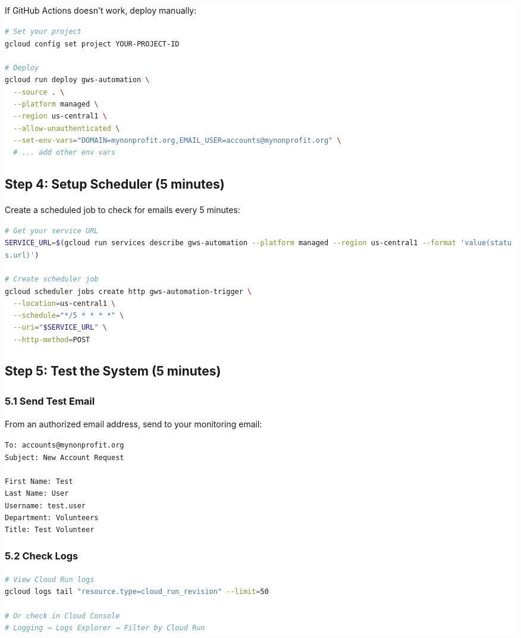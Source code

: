 If GitHub Actions doesn't work, deploy manually:

```bash
# Set your project
gcloud config set project YOUR-PROJECT-ID

# Deploy
gcloud run deploy gws-automation \
  --source . \
  --platform managed \
  --region us-central1 \
  --allow-unauthenticated \
  --set-env-vars="DOMAIN=mynonprofit.org,EMAIL_USER=accounts@mynonprofit.org" \
  # ... add other env vars
```

## Step 4: Setup Scheduler (5 minutes)

Create a scheduled job to check for emails every 5 minutes:

```bash
# Get your service URL
SERVICE_URL=$(gcloud run services describe gws-automation --platform managed --region us-central1 --format 'value(status.url)')

# Create scheduler job
gcloud scheduler jobs create http gws-automation-trigger \
  --location=us-central1 \
  --schedule="*/5 * * * *" \
  --uri="$SERVICE_URL" \
  --http-method=POST
```

## Step 5: Test the System (5 minutes)

### 5.1 Send Test Email

From an authorized email address, send to your monitoring email:

```
To: accounts@mynonprofit.org
Subject: New Account Request

First Name: Test
Last Name: User
Username: test.user
Department: Volunteers
Title: Test Volunteer
```

### 5.2 Check Logs

```bash
# View Cloud Run logs
gcloud logs tail "resource.type=cloud_run_revision" --limit=50

# Or check in Cloud Console
# Logging → Logs Explorer → Filter by Cloud Run
```
